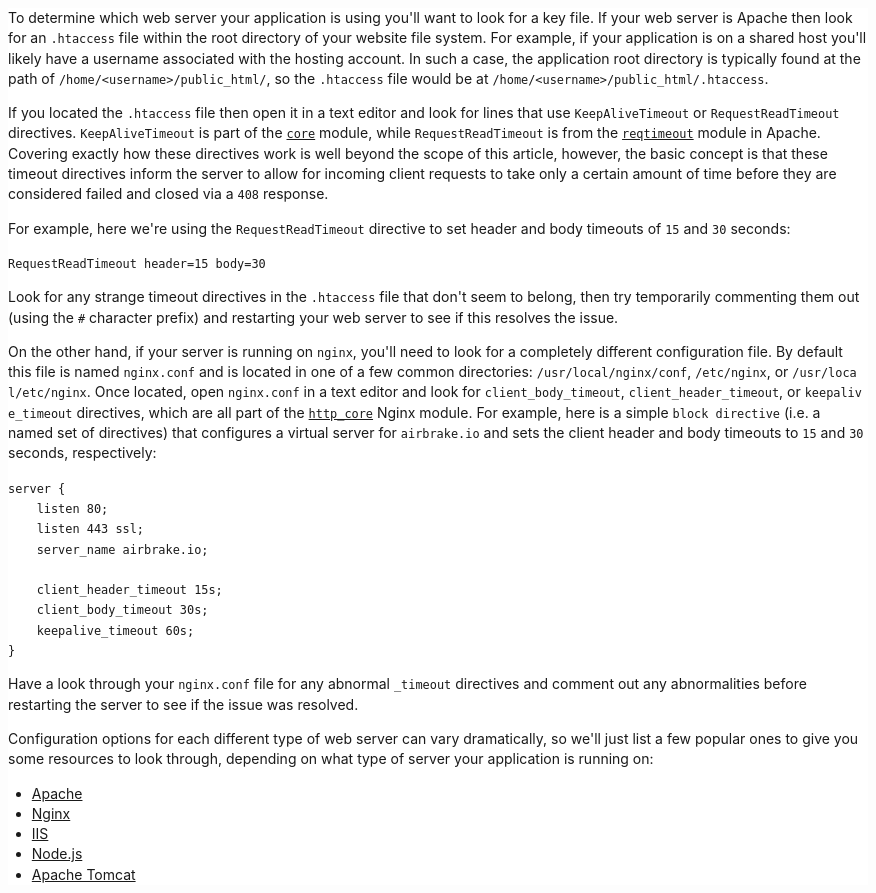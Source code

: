 To determine which web server your application is using you'll want to look for a key file.  If your web server is Apache then look for an `.htaccess` file within the root directory of your website file system.  For example, if your application is on a shared host you'll likely have a username associated with the hosting account.  In such a case, the application root directory is typically found at the path of `/home/<username>/public_html/`, so the `.htaccess` file would be at `/home/<username>/public_html/.htaccess`.

If you located the `.htaccess` file then open it in a text editor and look for lines that use `KeepAliveTimeout` or `RequestReadTimeout` directives.  `KeepAliveTimeout` is part of the [`core`](https://httpd.apache.org/docs/2.4/mod/core.html#keepalivetimeout) module, while `RequestReadTimeout` is from the [`reqtimeout`](https://httpd.apache.org/docs/2.4/mod/mod_reqtimeout.html) module in Apache.  Covering exactly how these directives work is well beyond the scope of this article, however, the basic concept is that these timeout directives inform the server to allow for incoming client requests to take only a certain amount of time before they are considered failed and closed via a `408` response.

For example, here we're using the `RequestReadTimeout` directive to set header and body timeouts of `15` and `30` seconds:

```
RequestReadTimeout header=15 body=30
```

Look for any strange timeout directives in the `.htaccess` file that don't seem to belong, then try temporarily commenting them out (using the `#` character prefix) and restarting your web server to see if this resolves the issue.

On the other hand, if your server is running on `nginx`, you'll need to look for a completely different configuration file.  By default this file is named `nginx.conf` and is located in one of a few common directories: `/usr/local/nginx/conf`, `/etc/nginx`, or `/usr/local/etc/nginx`.  Once located, open `nginx.conf` in a text editor and look for `client_body_timeout`, `client_header_timeout`, or `keepalive_timeout` directives, which are all part of the [`http_core`](http://nginx.org/en/docs/http/ngx_http_core_module.html) Nginx module.  For example, here is a simple `block directive` (i.e. a named set of directives) that configures a virtual server for `airbrake.io` and sets the client header and body timeouts to `15` and `30` seconds, respectively:

```
server { 
    listen 80;
    listen 443 ssl;    
    server_name airbrake.io;

    client_header_timeout 15s;
    client_body_timeout 30s;
    keepalive_timeout 60s;
}
```

Have a look through your `nginx.conf` file for any abnormal `_timeout` directives and comment out any abnormalities before restarting the server to see if the issue was resolved.

Configuration options for each different type of web server can vary dramatically, so we'll just list a few popular ones to give you some resources to look through, depending on what type of server your application is running on:

- [Apache](https://httpd.apache.org/docs/2.4/configuring.html)
- [Nginx](http://nginx.org/en/docs/beginners_guide.html)
- [IIS](https://docs.microsoft.com/en-us/iis/configuration/)
- [Node.js](https://nodejs.org/api/)
- [Apache Tomcat](https://tomcat.apache.org/tomcat-9.0-doc/setup.html)

